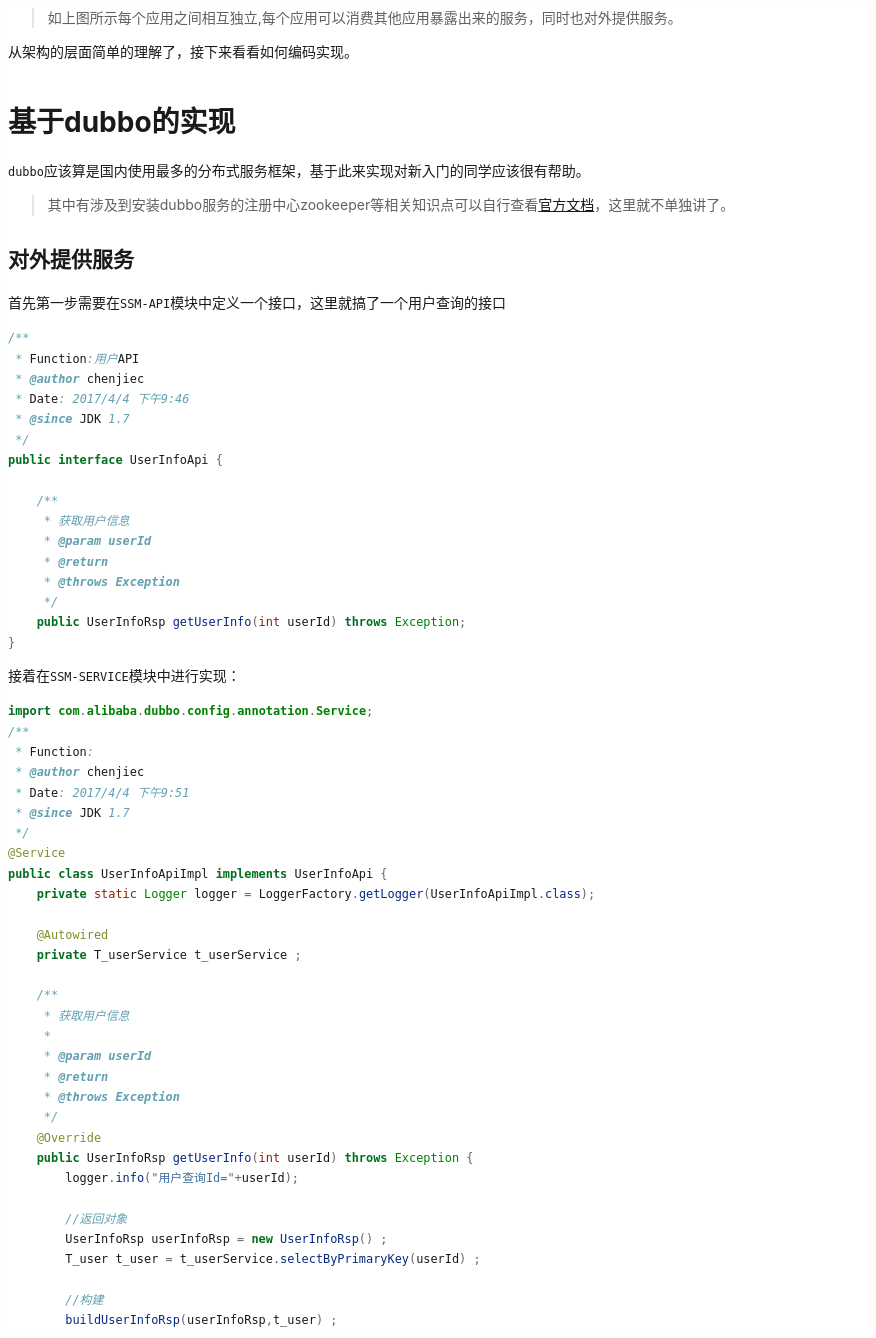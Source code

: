 > 如上图所示每个应用之间相互独立,每个应用可以消费其他应用暴露出来的服务，同时也对外提供服务。

从架构的层面简单的理解了，接下来看看如何编码实现。


# 基于dubbo的实现
`dubbo`应该算是国内使用最多的分布式服务框架，基于此来实现对新入门的同学应该很有帮助。

> 其中有涉及到安装dubbo服务的注册中心zookeeper等相关知识点可以自行查看[官方文档](http://dubbo.io)，这里就不单独讲了。

## 对外提供服务
首先第一步需要在`SSM-API`模块中定义一个接口，这里就搞了一个用户查询的接口
```java
/**
 * Function:用户API
 * @author chenjiec
 * Date: 2017/4/4 下午9:46
 * @since JDK 1.7
 */
public interface UserInfoApi {

    /**
     * 获取用户信息
     * @param userId
     * @return
     * @throws Exception
     */
    public UserInfoRsp getUserInfo(int userId) throws Exception;
}
```

接着在`SSM-SERVICE`模块中进行实现：
```java
import com.alibaba.dubbo.config.annotation.Service;
/**
 * Function:
 * @author chenjiec
 * Date: 2017/4/4 下午9:51
 * @since JDK 1.7
 */
@Service
public class UserInfoApiImpl implements UserInfoApi {
    private static Logger logger = LoggerFactory.getLogger(UserInfoApiImpl.class);

    @Autowired
    private T_userService t_userService ;

    /**
     * 获取用户信息
     *
     * @param userId
     * @return
     * @throws Exception
     */
    @Override
    public UserInfoRsp getUserInfo(int userId) throws Exception {
        logger.info("用户查询Id="+userId);

        //返回对象
        UserInfoRsp userInfoRsp = new UserInfoRsp() ;
        T_user t_user = t_userService.selectByPrimaryKey(userId) ;

        //构建
        buildUserInfoRsp(userInfoRsp,t_user) ;
```